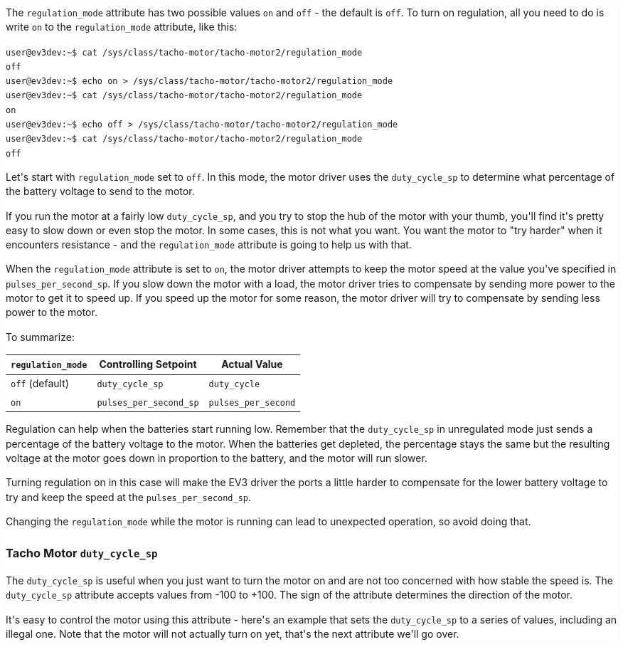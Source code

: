 The `regulation_mode` attribute has two possible values `on` and `off` - the default is `off`. To turn on regulation, all you need to do is write `on` to the `regulation_mode` attribute, like this:

```
user@ev3dev:~$ cat /sys/class/tacho-motor/tacho-motor2/regulation_mode
off
user@ev3dev:~$ echo on > /sys/class/tacho-motor/tacho-motor2/regulation_mode
user@ev3dev:~$ cat /sys/class/tacho-motor/tacho-motor2/regulation_mode
on
user@ev3dev:~$ echo off > /sys/class/tacho-motor/tacho-motor2/regulation_mode
user@ev3dev:~$ cat /sys/class/tacho-motor/tacho-motor2/regulation_mode
off
```

Let's start with `regulation_mode` set to `off`. In this mode, the motor driver uses the `duty_cycle_sp` to determine what percentage of the battery voltage to send to the motor.
 
If you run the motor at a fairly low `duty_cycle_sp`, and you try to stop the hub of the motor with your thumb, you'll find it's pretty easy to slow down or even stop the motor. In some cases, this is not what you want. You want the motor to "try harder" when it encounters resistance - and the `regulation_mode` attribute is going to help us with that.

When the `regulation_mode` attribute is set to `on`, the motor driver attempts to keep the motor speed at the value you've specified in `pulses_per_second_sp`. If you slow down the motor with a load, the motor driver tries to compensate by sending more power to the motor to get it to speed up. If you speed up the motor for some reason, the motor driver will try to compensate by sending less power to the motor.

To summarize:

| `regulation_mode` | Controlling Setpoint   | Actual Value        |
|-------------------|------------------------|---------------------|
| `off` (default)   | `duty_cycle_sp`        | `duty_cycle`        |
| `on`              | `pulses_per_second_sp` | `pulses_per_second` |

Regulation can help when the batteries start running low. Remember that the `duty_cycle_sp` in unregulated mode just sends a percentage of the battery voltage to the motor. When the batteries get depleted, the percentage stays the same but the resulting voltage at the motor goes down in proportion to the battery, and the motor will run slower.

Turning regulation on in this case will make the EV3 driver the ports a little harder to compensate for the lower battery voltage to try and keep the speed at the `pulses_per_second_sp`.

Changing the `regulation_mode` while the motor is running can lead to unexpected operation, so avoid doing that.

### <a name="TachoMotorDutyCycleSP"/>Tacho Motor `duty_cycle_sp`

The `duty_cycle_sp` is useful when you just want to turn the motor on and are not too concerned with how stable the speed is. The `duty_cycle_sp` attribute accepts values from -100 to +100. The sign of the attribute determines the direction of the motor.

It's easy to control the motor using this attribute - here's an example that sets the `duty_cycle_sp` to a series of values, including an illegal one. Note that the motor will not actually turn on yet, that's the next attribute we'll go over.
